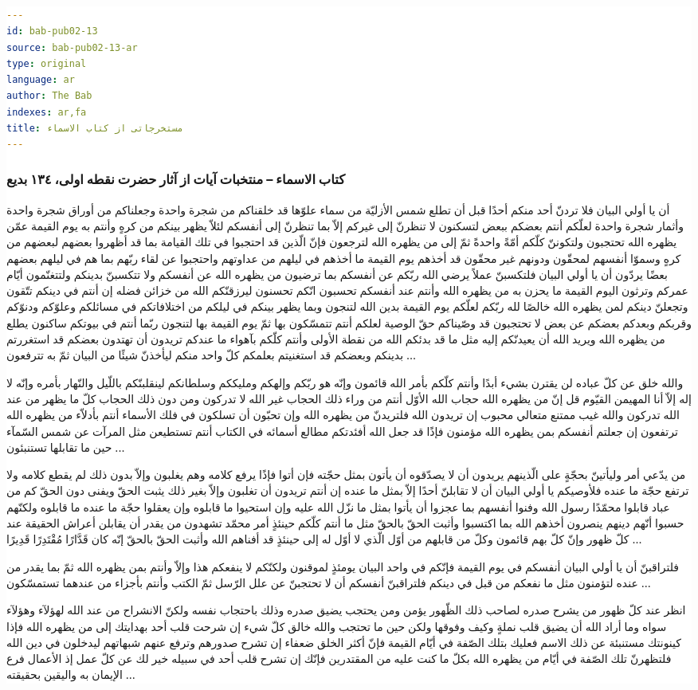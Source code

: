 ```yaml
---
id: bab-pub02-13
source: bab-pub02-13-ar
type: original
language: ar
author: The Bab
indexes: ar,fa
title: مستخرجاتى از كتاب الاسماء
---
```

### كتاب الاسماء – منتخبات آيات از آثار حضرت نقطه اولى، ۱۳٤ بديع

أن يا أولي البيان فلا تردنّ أحد منكم أحدًا قبل أن تطلع شمس الأزليّة من سماء علوّها قد خلقناكم من شجرة واحدة وجعلناكم من أوراق شجرة واحدة وأثمار شجرة واحدة لعلّكم أنتم بعضكم ببعض لتسكنون لا تنظرنّ إلى غيركم إلاّ بما تنظرنّ إلى أنفسكم لئلاّ يظهر بينكم من كرهٍ وأنتم به يوم القيمة عمّن يظهره الله تحتجبون ولتكوننّ كلّكم أمّةً واحدةً ثمّ إلى من يظهره الله لترجعون فإنّ الّذين قد احتجبوا في تلك القيامة بما قد أظهروا بعضهم لبعضهم من كرهٍ وسموّا أنفسهم لمحقّون ودونهم غير محقّون قد أخذهم يوم القيمة ما أخذهم في ليلهم من عداوتهم واحتجبوا عن لقاء ربّهم بما هم في ليلهم بعضهم بعضًا يردّون أن يا أولي البيان فلتكسبنّ عملاً يرضي الله ربّكم عن أنفسكم بما ترضيون من يظهره الله عن أنفسكم ولا تتكسبنّ بدينكم ولتتغنّمون أيّام عمركم وترثون اليوم القيمة ما يحزن به من يظهره الله وأنتم عند أنفسكم تحسبون انّكم تحسنون ليرزقنّكم الله من خزائن فضله إن أنتم في دينكم تتّقون وتجعلنّ دينكم لمن يظهره الله خالصًا لله ربّكم لعلّكم يوم القيمة بدين الله لتنجون وبما يظهر بينكم في ليلكم من اختلافاتكم في مسائلكم وعلوّكم ودنوّكم وقربكم وبعدكم بعضكم عن بعض لا تحتجبون قد وصّيناكم حقّ الوصية لعلكم أنتم تتمسّكون بها ثمّ يوم القيمة بها لتنجون ربّما أنتم في بيوتكم ساكنون يطلع من يظهره الله ويريد الله أن يعيدنّكم إليه مثل ما قد بدئكم الله من نقطة الأولى وأنتم كلّكم بآهواء ما عندكم تريدون أن تهتدون بعضكم قد استغررتم بدينكم وبعضكم قد استغنيتم بعلمكم كلّ واحد منكم ليأخذنّ شيئًا من البيان ثمّ به تترفعون ...

والله خلق عن كلّ عباده لن يقترن بشيء أبدًا وأنتم كلّكم بأمر الله قائمون وإنّه هو ربّكم وإلهكم ومليككم وسلطانكم لينقلبنّكم باللّيل والنّهار بأمره وإنّه لا إله إلاّ أنا المهيمن القيّوم قل إنّ من يظهره الله حجاب الله الأوّل أنتم من وراء ذلك الحجاب غير الله لا تدركون ومن دون ذلك الحجاب كلّ ما يظهر من عند الله تدركون والله غيب ممتنع متعالي محبوب إن تريدون الله فلتريدنّ من يظهره الله وإن تحبّون أن تسلكون في فلك الأسماء أنتم بأدلاّء من يظهره الله ترتفعون إن جعلتم أنفسكم بمن يظهره الله مؤمنون فإذًا قد جعل الله أفئدتكم مطالع أسمائه في الكتاب أنتم تستطيعن مثل المرآت عن شمس السّمآء حين ما تقابلها تستنبئون ...

من يدّعي أمر وليأتينّ بحجّةٍ على الّذينهم يريدون أن لا يصدّقوه أن يأتون بمثل حجّته فإن أتوا فإذًا يرفع كلامه وهم يغلبون وإلاّ بدون ذلك لم يقطع كلامه ولا ترتفع حجّة ما عنده فلأوصيكم يا أولي البيان أن لا تقابلنّ أحدًا إلاّ بمثل ما عنده إن أنتم تريدون أن تغلبون وإلاّ بغير ذلك يثبت الحقّ ويفنى دون الحقّ كم من عباد قابلوا محمّدًا رسول الله وفنوا أنفسهم بما عجزوا أن يأتوا بمثل ما نزّل الله عليه وإن استحيوا ما قابلوه وإن يعقلوا حجّة ما عنده ما قابلوه ولكنّهم حسبوا أنّهم دينهم ينصرون أخذهم الله بما اكتسبوا وأثبت الحقّ بالحقّ مثل ما أنتم كلّكم حينئذٍ أمر محمّد تشهدون من يقدر أن يقابلن أعراش الحقيقة عند كلّ ظهور وإنّ كلّ بهم قائمون وكلّ من قابلهم من أوّل الّذي لا أوّل له إلى حينئذٍ قد أفناهم الله وأثبت الحقّ بالحقّ إنّه كان قَدَّارًا مُقْتَدِرًا قَدِيرًا ...

فلتراقبنّ أن يا أولي البيان أنفسكم في يوم القيمة فإنّكم في واحد البيان يومئذٍ لموقنون ولكنّكم لا ينفعكم هذا وإلاّ وأنتم بمن يظهره الله ثمّ بما يقدر من عنده لتؤمنون مثل ما نفعكم من قبل في دينكم فلتراقبنّ أنفسكم أن لا تحتجبنّ عن علل الرّسل ثمّ الكتب وأنتم بأجزاء من عندهما تستمسّكون ...

انظر عند كلّ ظهور من يشرح صدره لصاحب ذلك الظّهور يؤمن ومن يحتجب يضيق صدره وذلك باحتجاب نفسه ولكنّ الانشراح من عند الله لهؤلآء وهؤلآء سواه وما أراد الله أن يضيق قلب نملةٍ وكيف وفوقها ولكن حين ما تحتجب والله خالق كلّ شيء إن شرحت قلب أحد بهدايتك إلى من يظهره الله فإذا كينونتك مستنبئة عن ذلك الاسم فعليك بتلك الصّفة في أيّام القيمة فإنّ أكثر الخلق ضعفاء إن تشرح صدورهم وترفع عنهم شبهاتهم ليدخلون في دين الله فلتظهرنّ تلك الصّفة في أيّام من يظهره الله بكلّ ما كنت عليه من المقتدرين فإنّك إن تشرح قلب أحد في سبيله خير لك عن كلّ عمل إذ الأعمال فرع الإيمان به واليقين بحقيقته ...
